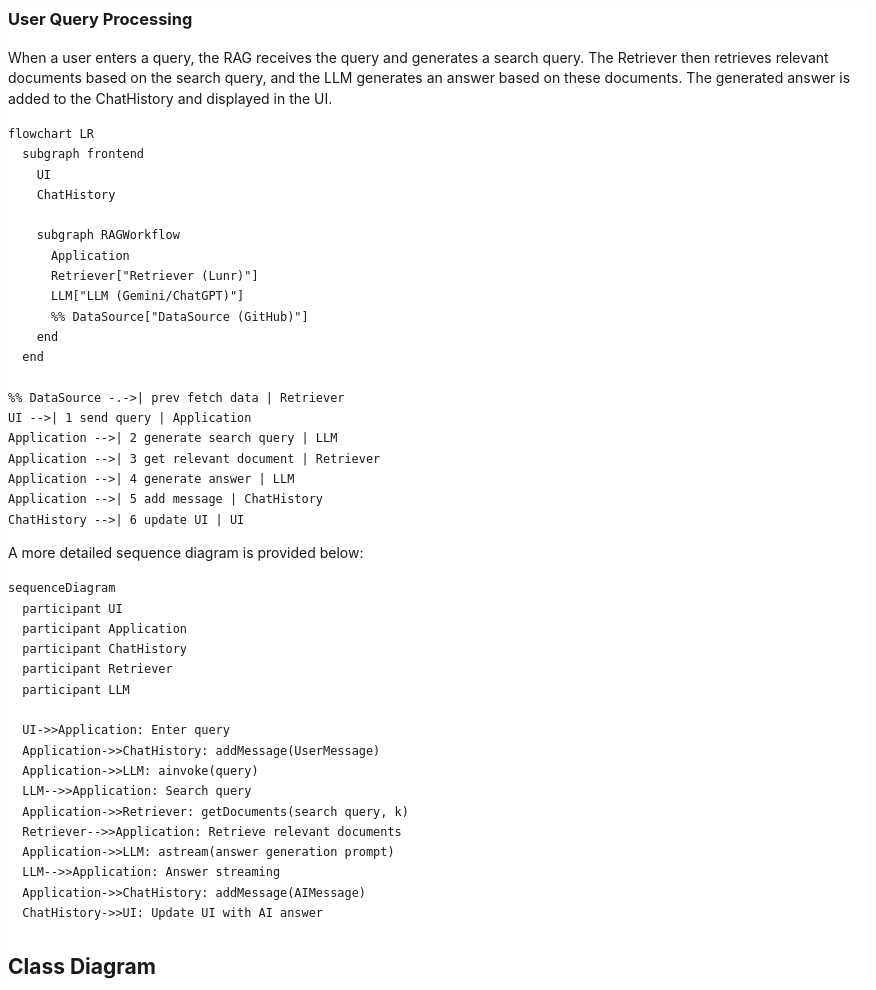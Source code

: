 ### User Query Processing

When a user enters a query, the RAG receives the query and generates a search query. The Retriever then retrieves relevant documents based on the search query, and the LLM generates an answer based on these documents. The generated answer is added to the ChatHistory and displayed in the UI.

```mermaid
flowchart LR
  subgraph frontend
    UI
    ChatHistory

    subgraph RAGWorkflow
      Application
      Retriever["Retriever (Lunr)"]
      LLM["LLM (Gemini/ChatGPT)"]
      %% DataSource["DataSource (GitHub)"]
    end
  end

%% DataSource -.->| prev fetch data | Retriever
UI -->| 1 send query | Application
Application -->| 2 generate search query | LLM
Application -->| 3 get relevant document | Retriever
Application -->| 4 generate answer | LLM
Application -->| 5 add message | ChatHistory
ChatHistory -->| 6 update UI | UI
```

A more detailed sequence diagram is provided below:

```mermaid
sequenceDiagram
  participant UI
  participant Application
  participant ChatHistory
  participant Retriever
  participant LLM

  UI->>Application: Enter query
  Application->>ChatHistory: addMessage(UserMessage)
  Application->>LLM: ainvoke(query)
  LLM-->>Application: Search query
  Application->>Retriever: getDocuments(search query, k)
  Retriever-->>Application: Retrieve relevant documents
  Application->>LLM: astream(answer generation prompt)
  LLM-->>Application: Answer streaming
  Application->>ChatHistory: addMessage(AIMessage)
  ChatHistory->>UI: Update UI with AI answer
```

## Class Diagram
